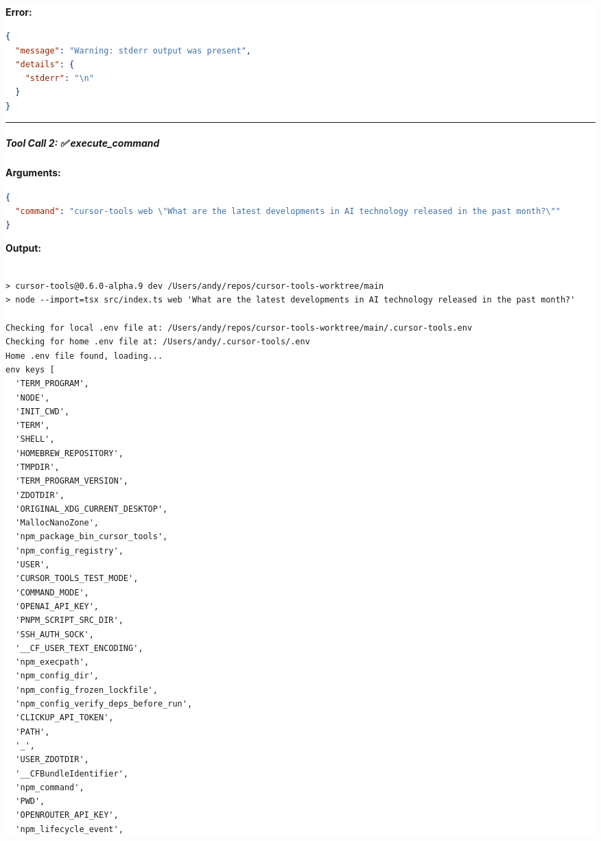 **Error:**
```json
{
  "message": "Warning: stderr output was present",
  "details": {
    "stderr": "\n"
  }
}
```

---

##### Tool Call 2: ✅ execute_command

**Arguments:**
```json
{
  "command": "cursor-tools web \"What are the latest developments in AI technology released in the past month?\""
}
```

**Output:**
```

> cursor-tools@0.6.0-alpha.9 dev /Users/andy/repos/cursor-tools-worktree/main
> node --import=tsx src/index.ts web 'What are the latest developments in AI technology released in the past month?'

Checking for local .env file at: /Users/andy/repos/cursor-tools-worktree/main/.cursor-tools.env
Checking for home .env file at: /Users/andy/.cursor-tools/.env
Home .env file found, loading...
env keys [
  'TERM_PROGRAM',
  'NODE',
  'INIT_CWD',
  'TERM',
  'SHELL',
  'HOMEBREW_REPOSITORY',
  'TMPDIR',
  'TERM_PROGRAM_VERSION',
  'ZDOTDIR',
  'ORIGINAL_XDG_CURRENT_DESKTOP',
  'MallocNanoZone',
  'npm_package_bin_cursor_tools',
  'npm_config_registry',
  'USER',
  'CURSOR_TOOLS_TEST_MODE',
  'COMMAND_MODE',
  'OPENAI_API_KEY',
  'PNPM_SCRIPT_SRC_DIR',
  'SSH_AUTH_SOCK',
  '__CF_USER_TEXT_ENCODING',
  'npm_execpath',
  'npm_config_dir',
  'npm_config_frozen_lockfile',
  'npm_config_verify_deps_before_run',
  'CLICKUP_API_TOKEN',
  'PATH',
  '_',
  'USER_ZDOTDIR',
  '__CFBundleIdentifier',
  'npm_command',
  'PWD',
  'OPENROUTER_API_KEY',
  'npm_lifecycle_event',
```